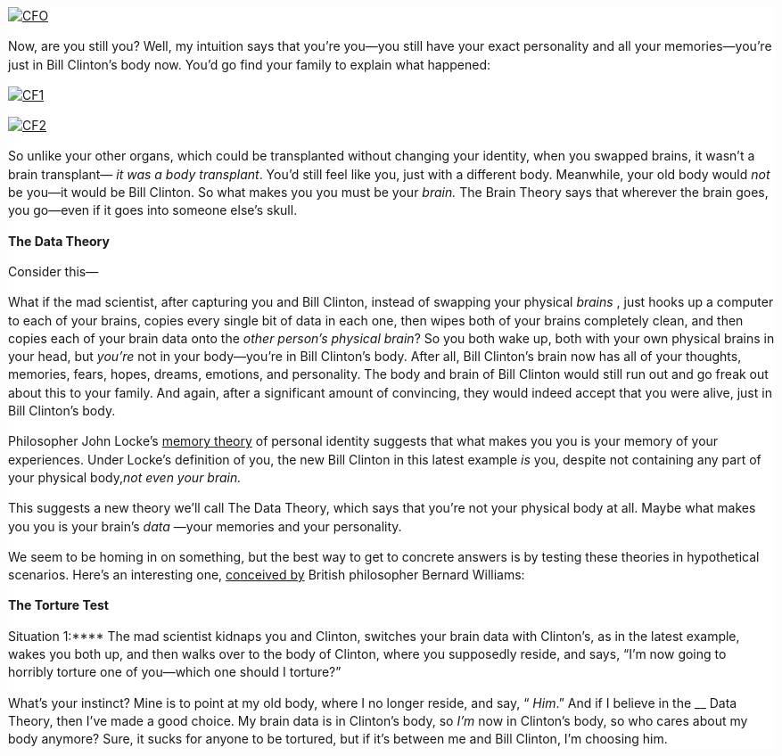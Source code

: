 [![CFO](https://waitbutwhy.com/wp-content/uploads/2014/12/CFO.png)](https://waitbutwhy.com/wp-content/uploads/2014/12/CFO.png)

Now, are you still you? Well, my intuition says that you’re you—you still have your exact personality and all your memories—you’re just in Bill Clinton’s body now. You’d go find your family to explain what happened:

[![CF1](https://waitbutwhy.com/wp-content/uploads/2014/12/CF11.png)](https://waitbutwhy.com/wp-content/uploads/2014/12/CF11.png)

[![CF2](https://waitbutwhy.com/wp-content/uploads/2014/12/CF2.png)](https://waitbutwhy.com/wp-content/uploads/2014/12/CF2.png)

So unlike your other organs, which could be transplanted without changing your identity, when you swapped brains, it wasn’t a brain transplant— _it was a body transplant_. You’d still feel like you, just with a different body. Meanwhile, your old body would _not_ be you—it would be Bill Clinton. So what makes you you must be your _brain._ The Brain Theory says that wherever the brain goes, you go—even if it goes into someone else’s skull.

**The Data Theory**

Consider this—

What if the mad scientist, after capturing you and Bill Clinton, instead of swapping your physical _brains_ , just hooks up a computer to each of your brains, copies every single bit of data in each one, then wipes both of your brains completely clean, and then copies each of your brain data onto the _other person’s physical brain_? So you both wake up, both with your own physical brains in your head, but _you’re_ not in your body—you’re in Bill Clinton’s body. After all, Bill Clinton’s brain now has all of your thoughts, memories, fears, hopes, dreams, emotions, and personality. The body and brain of Bill Clinton would still run out and go freak out about this to your family. And again, after a significant amount of convincing, they would indeed accept that you were alive, just in Bill Clinton’s body.

Philosopher John Locke’s [memory theory](http://www.ncbi.nlm.nih.gov/pmc/articles/PMC3115296/) of personal identity suggests that what makes you you is your memory of your experiences. Under Locke’s definition of you, the new Bill Clinton in this latest example _is_ you, despite not containing any part of your physical body,_not even your brain._

This suggests a new theory we’ll call The Data Theory, which says that you’re not your physical body at all. Maybe what makes you you is your brain’s _data_ —your memories and your personality.

We seem to be homing in on something, but the best way to get to concrete answers is by testing these theories in hypothetical scenarios. Here’s an interesting one, [conceived by](http://www.uvm.edu/~lderosse/courses/metaph/Williams\(1970\).pdf) British philosopher Bernard Williams:

**The Torture Test**

Situation 1:**** The mad scientist kidnaps you and Clinton, switches your brain data with Clinton’s, as in the latest example, wakes you both up, and then walks over to the body of Clinton, where you supposedly reside, and says, “I’m now going to horribly torture one of you—which one should I torture?”

What’s your instinct? Mine is to point at my old body, where I no longer reside, and say, “ _Him_.” And if I believe in the __ Data Theory, then I’ve made a good choice. My brain data is in Clinton’s body, so _I’m_ now in Clinton’s body, so who cares about my body anymore? Sure, it sucks for anyone to be tortured, but if it’s between me and Bill Clinton, I’m choosing him.
